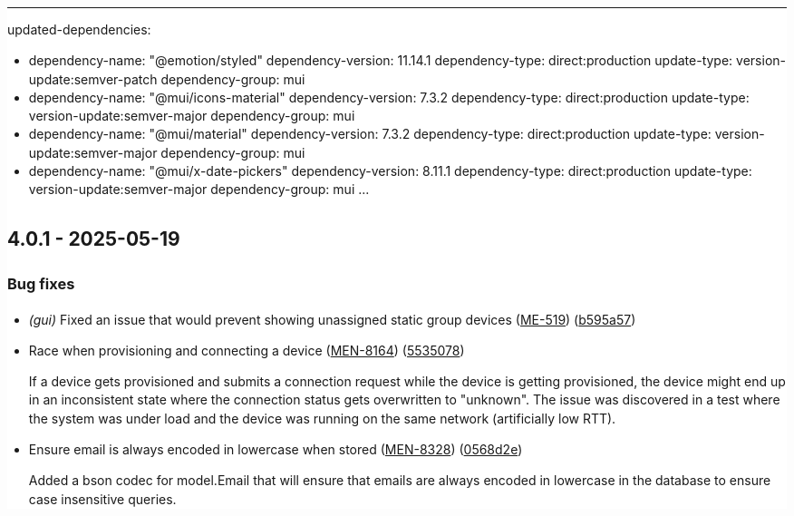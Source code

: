   ---
  updated-dependencies:
  - dependency-name: "@emotion/styled"
    dependency-version: 11.14.1
    dependency-type: direct:production
    update-type: version-update:semver-patch
    dependency-group: mui
  - dependency-name: "@mui/icons-material"
    dependency-version: 7.3.2
    dependency-type: direct:production
    update-type: version-update:semver-major
    dependency-group: mui
  - dependency-name: "@mui/material"
    dependency-version: 7.3.2
    dependency-type: direct:production
    update-type: version-update:semver-major
    dependency-group: mui
  - dependency-name: "@mui/x-date-pickers"
    dependency-version: 8.11.1
    dependency-type: direct:production
    update-type: version-update:semver-major
    dependency-group: mui
  ...






## 4.0.1 - 2025-05-19


### Bug fixes


- *(gui)* Fixed an issue that would prevent showing unassigned static group devices
([ME-519](https://northerntech.atlassian.net/browse/ME-519)) ([b595a57](https://github.com/mendersoftware/mender-server/commit/b595a574d2e3d2d4fb61757198007ff4bc308f56)) 

- Race when provisioning and connecting a device
([MEN-8164](https://northerntech.atlassian.net/browse/MEN-8164)) ([5535078](https://github.com/mendersoftware/mender-server/commit/5535078d027b213fb0ee6d37dd4c4934b075e51c)) 


  If a device gets provisioned and submits a connection request while the
  device is getting provisioned, the device might end up in an
  inconsistent state where the connection status gets overwritten to
  "unknown".
  The issue was discovered in a test where the system was under load
  and the device was running on the same network (artificially low RTT).
- Ensure email is always encoded in lowercase when stored
([MEN-8328](https://northerntech.atlassian.net/browse/MEN-8328)) ([0568d2e](https://github.com/mendersoftware/mender-server/commit/0568d2e09699961cb8aabc0faa16813a4928bc44)) 


  Added a bson codec for model.Email that will ensure that emails are
  always encoded in lowercase in the database to ensure case insensitive
  queries.
